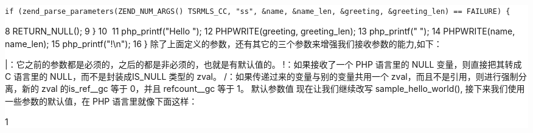    if (zend_parse_parameters(ZEND_NUM_ARGS() TSRMLS_CC, "ss", &name, &name_len, &greeting, &greeting_len) == FAILURE) {
8
        RETURN_NULL();
9
    }
10
​
11
    php_printf("Hello ");
12
    PHPWRITE(greeting, greeting_len);
13
    php_printf(" ");
14
    PHPWRITE(name, name_len);
15
    php_printf("!\n");
16
}
除了上面定义的参数，还有其它的三个参数来增强我们接收参数的能力,如下：

|：它之前的参数都是必须的，之后的都是非必须的，也就是有默认值的。
!：如果接收了一个 PHP 语言里的 NULL 变量，则直接把其转成 C 语言里的 NULL，而不是封装成IS_NULL 类型的 zval。
/：如果传递过来的变量与别的变量共用一个 zval，而且不是引用，则进行强制分离，新的 zval 的is_ref__gc 等于 0，并且 refcount__gc 等于 1。
默认参数值
现在让我们继续改写 sample_hello_world(), 接下来我们使用一些参数的默认值，在 PHP 语言里就像下面这样：

1
<?php
2
function sample_hello_world($name, $greeting='Mr./Ms.') {
3
    echo "Hello $greeting $name!\n";
4
}
5
sample_hello_world('Ginger Rogers','Ms.');
6
sample_hello_world('Fred Astaire');
此时既可以只向 sample_hello_world 中传递一个参数，也可以传递完整的两个参数。那同样的功能我们怎样在扩展函数里实现呢？我们需要借助 zend_parse_parameters 中的 | 参数，这个参数之前的参数被认为是必须的，之后的便认为是非必须的了，如果没有传递，则不会去修改载体。

1
ZEND_FUNCTION(sample_hello_world) {
2
    char *name;
3
    int name_len;
4
    char *greeting = "Mr./Mrs.";
5
    int greeting_len = sizeof("Mr./Mrs.") - 1;
6
​
7
    if (zend_parse_parameters(ZEND_NUM_ARGS() TSRMLS_CC, "s|s",
8
      &name, &name_len, &greeting, &greeting_len) == FAILURE) {
9
        RETURN_NULL();
10
    }
11